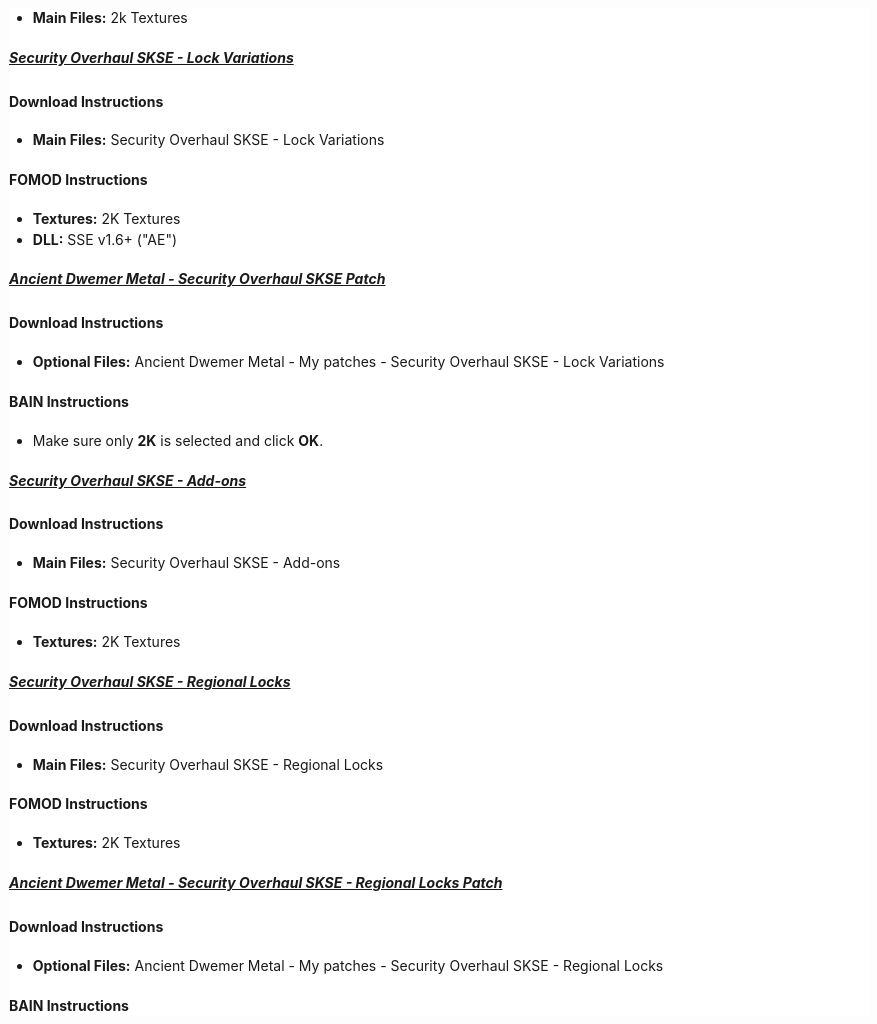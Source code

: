 - **Main Files:** 2k Textures

##### [Security Overhaul SKSE - Lock Variations](https://www.nexusmods.com/skyrimspecialedition/mods/58224?tab=files)

#### Download Instructions

- **Main Files:** Security Overhaul SKSE - Lock Variations

#### FOMOD Instructions

- **Textures:** 2K Textures
- **DLL:** SSE v1.6+ ("AE")

##### [Ancient Dwemer Metal - Security Overhaul SKSE Patch](https://www.nexusmods.com/skyrimspecialedition/mods/38845?tab=files)

#### Download Instructions

- **Optional Files:** Ancient Dwemer Metal - My patches - Security Overhaul SKSE - Lock Variations

#### BAIN Instructions

- Make sure only **2K** is selected and click **OK**.

##### [Security Overhaul SKSE - Add-ons](https://www.nexusmods.com/skyrimspecialedition/mods/59529?tab=files)

#### Download Instructions

- **Main Files:** Security Overhaul SKSE - Add-ons

#### FOMOD Instructions

- **Textures:** 2K Textures

##### [Security Overhaul SKSE - Regional Locks](https://www.nexusmods.com/skyrimspecialedition/mods/62781?tab=files)

#### Download Instructions

- **Main Files:** Security Overhaul SKSE - Regional Locks

#### FOMOD Instructions

- **Textures:** 2K Textures

##### [Ancient Dwemer Metal - Security Overhaul SKSE - Regional Locks Patch](https://www.nexusmods.com/skyrimspecialedition/mods/38845?tab=files)

#### Download Instructions

- **Optional Files:** Ancient Dwemer Metal - My patches - Security Overhaul SKSE - Regional Locks

#### BAIN Instructions
